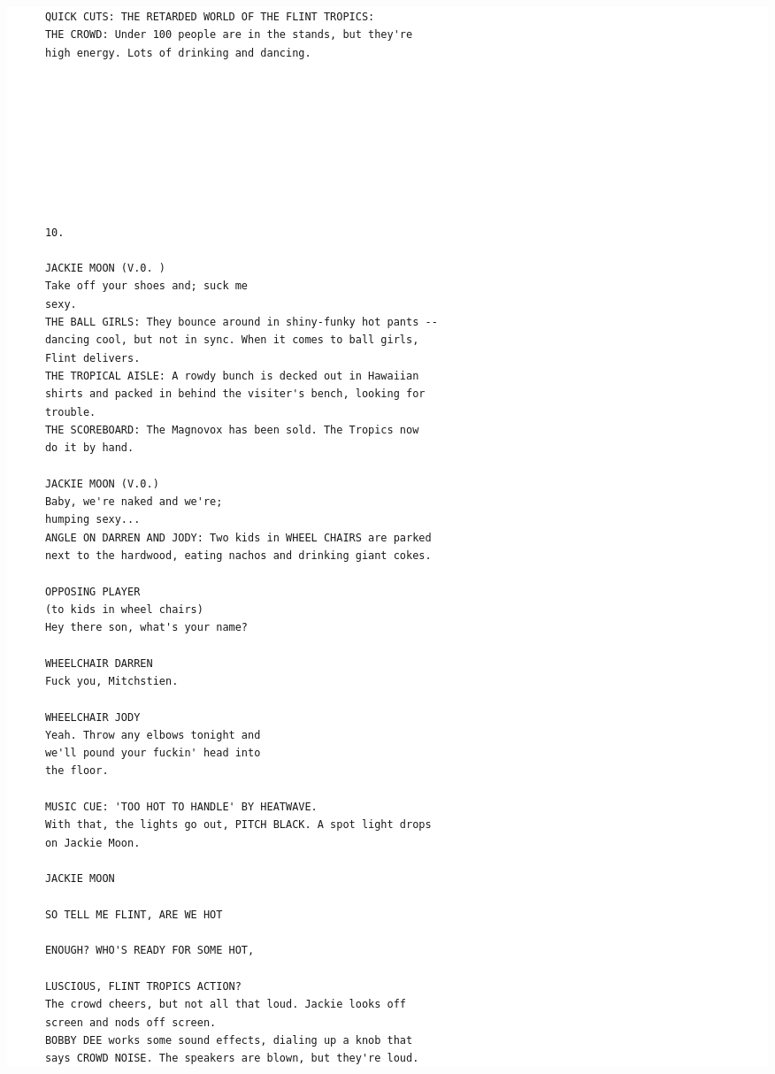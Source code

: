           QUICK CUTS: THE RETARDED WORLD OF THE FLINT TROPICS:
          THE CROWD: Under 100 people are in the stands, but they're
          high energy. Lots of drinking and dancing.

          

          

          

          

          10.

          JACKIE MOON (V.0. )
          Take off your shoes and; suck me
          sexy.
          THE BALL GIRLS: They bounce around in shiny-funky hot pants --
          dancing cool, but not in sync. When it comes to ball girls,
          Flint delivers.
          THE TROPICAL AISLE: A rowdy bunch is decked out in Hawaiian
          shirts and packed in behind the visiter's bench, looking for
          trouble.
          THE SCOREBOARD: The Magnovox has been sold. The Tropics now
          do it by hand.

          JACKIE MOON (V.0.)
          Baby, we're naked and we're;
          humping sexy...
          ANGLE ON DARREN AND JODY: Two kids in WHEEL CHAIRS are parked
          next to the hardwood, eating nachos and drinking giant cokes.

          OPPOSING PLAYER
          (to kids in wheel chairs)
          Hey there son, what's your name?

          WHEELCHAIR DARREN
          Fuck you, Mitchstien.

          WHEELCHAIR JODY
          Yeah. Throw any elbows tonight and
          we'll pound your fuckin' head into
          the floor.

          MUSIC CUE: 'TOO HOT TO HANDLE' BY HEATWAVE.
          With that, the lights go out, PITCH BLACK. A spot light drops
          on Jackie Moon.

          JACKIE MOON

          SO TELL ME FLINT, ARE WE HOT

          ENOUGH? WHO'S READY FOR SOME HOT,

          LUSCIOUS, FLINT TROPICS ACTION?
          The crowd cheers, but not all that loud. Jackie looks off
          screen and nods off screen.
          BOBBY DEE works some sound effects, dialing up a knob that
          says CROWD NOISE. The speakers are blown, but they're loud.
